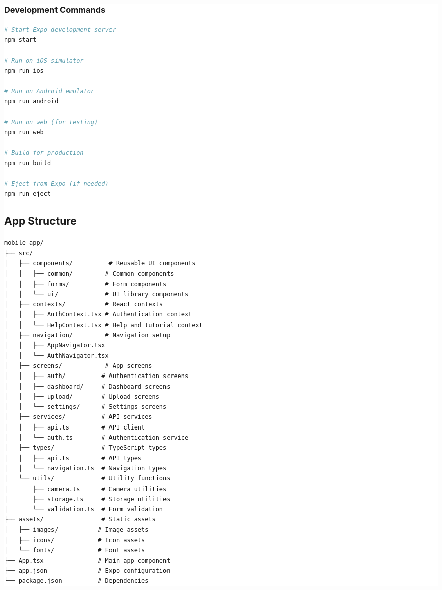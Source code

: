 ### Development Commands

```bash
# Start Expo development server
npm start

# Run on iOS simulator
npm run ios

# Run on Android emulator
npm run android

# Run on web (for testing)
npm run web

# Build for production
npm run build

# Eject from Expo (if needed)
npm run eject
```

## App Structure

```
mobile-app/
├── src/
│   ├── components/          # Reusable UI components
│   │   ├── common/         # Common components
│   │   ├── forms/          # Form components
│   │   └── ui/             # UI library components
│   ├── contexts/           # React contexts
│   │   ├── AuthContext.tsx # Authentication context
│   │   └── HelpContext.tsx # Help and tutorial context
│   ├── navigation/         # Navigation setup
│   │   ├── AppNavigator.tsx
│   │   └── AuthNavigator.tsx
│   ├── screens/            # App screens
│   │   ├── auth/          # Authentication screens
│   │   ├── dashboard/     # Dashboard screens
│   │   ├── upload/        # Upload screens
│   │   └── settings/      # Settings screens
│   ├── services/          # API services
│   │   ├── api.ts         # API client
│   │   └── auth.ts        # Authentication service
│   ├── types/             # TypeScript types
│   │   ├── api.ts         # API types
│   │   └── navigation.ts  # Navigation types
│   └── utils/             # Utility functions
│       ├── camera.ts      # Camera utilities
│       ├── storage.ts     # Storage utilities
│       └── validation.ts  # Form validation
├── assets/                # Static assets
│   ├── images/           # Image assets
│   ├── icons/            # Icon assets
│   └── fonts/            # Font assets
├── App.tsx               # Main app component
├── app.json              # Expo configuration
└── package.json          # Dependencies
```
